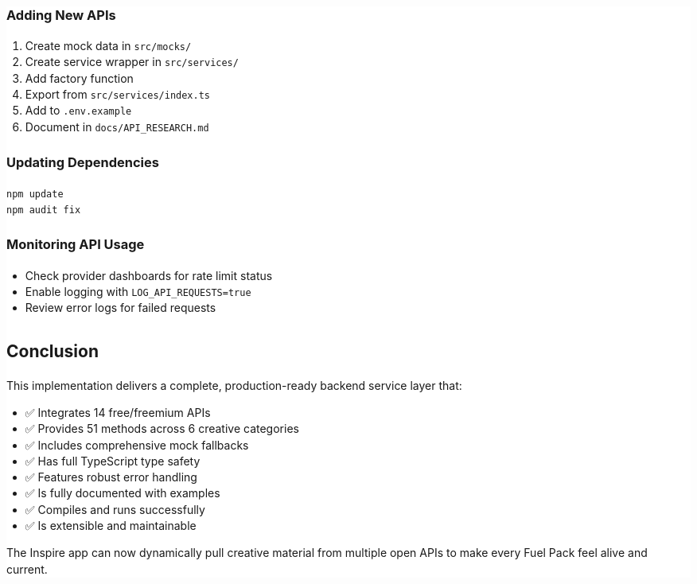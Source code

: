 ### Adding New APIs
1. Create mock data in `src/mocks/`
2. Create service wrapper in `src/services/`
3. Add factory function
4. Export from `src/services/index.ts`
5. Add to `.env.example`
6. Document in `docs/API_RESEARCH.md`

### Updating Dependencies
```bash
npm update
npm audit fix
```

### Monitoring API Usage
- Check provider dashboards for rate limit status
- Enable logging with `LOG_API_REQUESTS=true`
- Review error logs for failed requests

## Conclusion

This implementation delivers a complete, production-ready backend service layer that:
- ✅ Integrates 14 free/freemium APIs
- ✅ Provides 51 methods across 6 creative categories
- ✅ Includes comprehensive mock fallbacks
- ✅ Has full TypeScript type safety
- ✅ Features robust error handling
- ✅ Is fully documented with examples
- ✅ Compiles and runs successfully
- ✅ Is extensible and maintainable

The Inspire app can now dynamically pull creative material from multiple open APIs to make every Fuel Pack feel alive and current.
